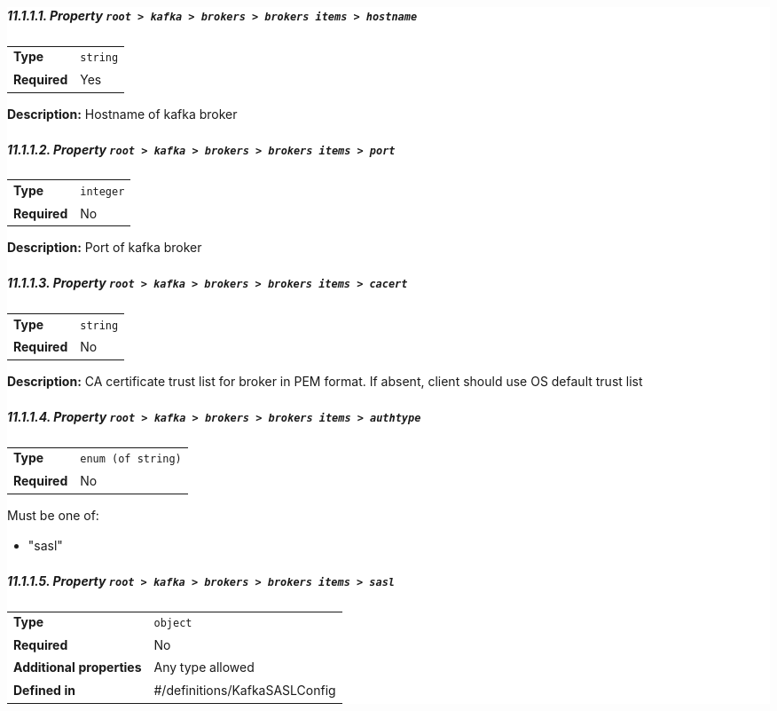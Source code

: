 ##### <a name="kafka_brokers_items_hostname"></a>11.1.1.1. Property `root > kafka > brokers > brokers items > hostname`

|              |          |
| ------------ | -------- |
| **Type**     | `string` |
| **Required** | Yes      |

**Description:** Hostname of kafka broker

##### <a name="kafka_brokers_items_port"></a>11.1.1.2. Property `root > kafka > brokers > brokers items > port`

|              |           |
| ------------ | --------- |
| **Type**     | `integer` |
| **Required** | No        |

**Description:** Port of kafka broker

##### <a name="kafka_brokers_items_cacert"></a>11.1.1.3. Property `root > kafka > brokers > brokers items > cacert`

|              |          |
| ------------ | -------- |
| **Type**     | `string` |
| **Required** | No       |

**Description:** CA certificate trust list for broker in PEM format. If absent, client should use OS default trust list

##### <a name="kafka_brokers_items_authtype"></a>11.1.1.4. Property `root > kafka > brokers > brokers items > authtype`

|              |                    |
| ------------ | ------------------ |
| **Type**     | `enum (of string)` |
| **Required** | No                 |

Must be one of:
* "sasl"

##### <a name="kafka_brokers_items_sasl"></a>11.1.1.5. Property `root > kafka > brokers > brokers items > sasl`

|                           |                               |
| ------------------------- | ----------------------------- |
| **Type**                  | `object`                      |
| **Required**              | No                            |
| **Additional properties** | Any type allowed              |
| **Defined in**            | #/definitions/KafkaSASLConfig |
